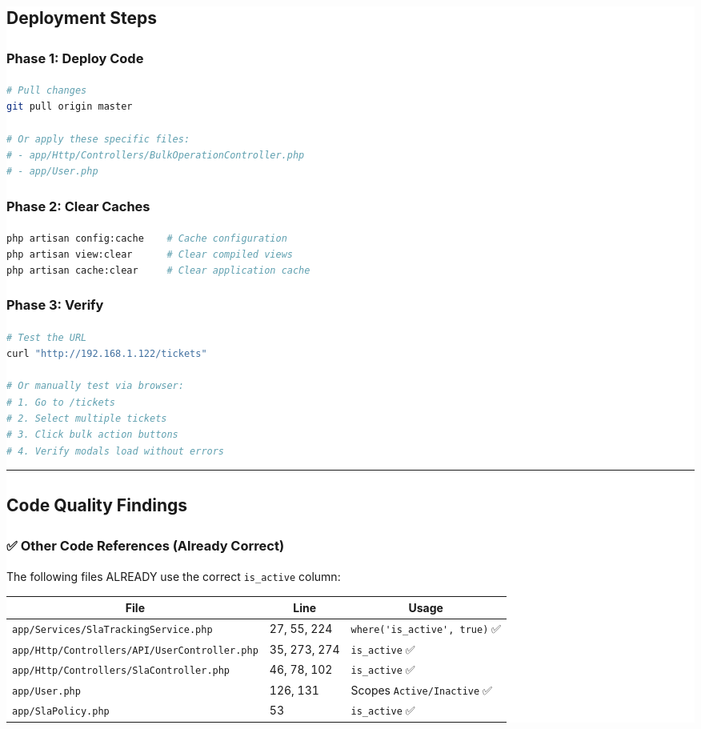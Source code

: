 
## Deployment Steps

### Phase 1: Deploy Code
```bash
# Pull changes
git pull origin master

# Or apply these specific files:
# - app/Http/Controllers/BulkOperationController.php
# - app/User.php
```

### Phase 2: Clear Caches
```bash
php artisan config:cache    # Cache configuration
php artisan view:clear      # Clear compiled views
php artisan cache:clear     # Clear application cache
```

### Phase 3: Verify
```bash
# Test the URL
curl "http://192.168.1.122/tickets"

# Or manually test via browser:
# 1. Go to /tickets
# 2. Select multiple tickets
# 3. Click bulk action buttons
# 4. Verify modals load without errors
```

---

## Code Quality Findings

### ✅ Other Code References (Already Correct)

The following files ALREADY use the correct `is_active` column:

| File | Line | Usage |
|------|------|-------|
| `app/Services/SlaTrackingService.php` | 27, 55, 224 | `where('is_active', true)` ✅ |
| `app/Http/Controllers/API/UserController.php` | 35, 273, 274 | `is_active` ✅ |
| `app/Http/Controllers/SlaController.php` | 46, 78, 102 | `is_active` ✅ |
| `app/User.php` | 126, 131 | Scopes `Active/Inactive` ✅ |
| `app/SlaPolicy.php` | 53 | `is_active` ✅ |
